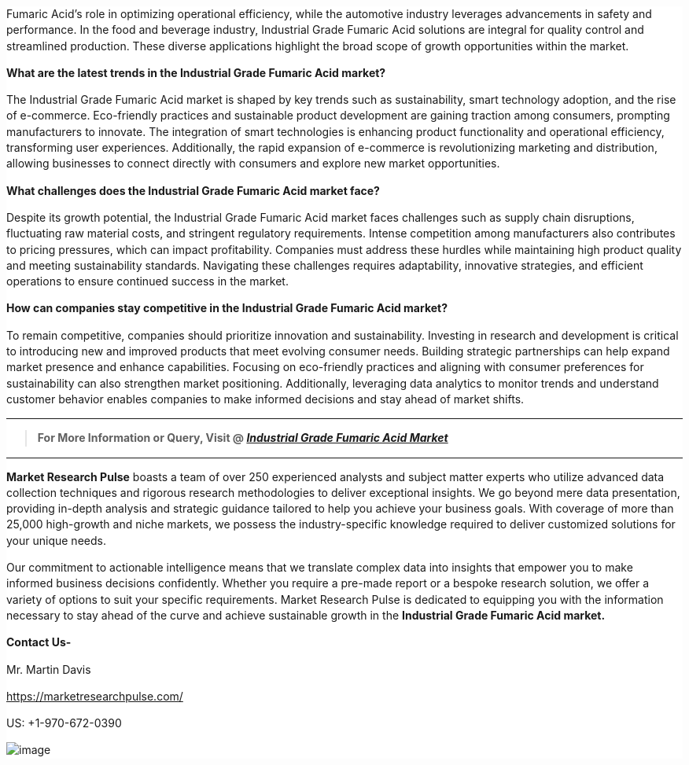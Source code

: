 Fumaric Acid&rsquo;s role in optimizing operational efficiency, while the automotive industry leverages advancements in safety and performance. In the food and beverage industry, Industrial Grade Fumaric Acid solutions are integral for quality control and streamlined production. These diverse applications highlight the broad scope of growth opportunities within the market.</p><p><strong>What are the latest trends in the Industrial Grade Fumaric Acid market?</strong></p><p>The Industrial Grade Fumaric Acid market is shaped by key trends such as sustainability, smart technology adoption, and the rise of e-commerce. Eco-friendly practices and sustainable product development are gaining traction among consumers, prompting manufacturers to innovate. The integration of smart technologies is enhancing product functionality and operational efficiency, transforming user experiences. Additionally, the rapid expansion of e-commerce is revolutionizing marketing and distribution, allowing businesses to connect directly with consumers and explore new market opportunities.</p><p><strong>What challenges does the Industrial Grade Fumaric Acid market face?</strong></p><p>Despite its growth potential, the Industrial Grade Fumaric Acid market faces challenges such as supply chain disruptions, fluctuating raw material costs, and stringent regulatory requirements. Intense competition among manufacturers also contributes to pricing pressures, which can impact profitability. Companies must address these hurdles while maintaining high product quality and meeting sustainability standards. Navigating these challenges requires adaptability, innovative strategies, and efficient operations to ensure continued success in the market.</p><p><strong>How can companies stay competitive in the Industrial Grade Fumaric Acid market?</strong></p><p>To remain competitive, companies should prioritize innovation and sustainability. Investing in research and development is critical to introducing new and improved products that meet evolving consumer needs. Building strategic partnerships can help expand market presence and enhance capabilities. Focusing on eco-friendly practices and aligning with consumer preferences for sustainability can also strengthen market positioning. Additionally, leveraging data analytics to monitor trends and understand customer behavior enables companies to make informed decisions and stay ahead of market shifts.</p><hr /><blockquote><p><strong>For More Information or Query, Visit @&nbsp;<em><a href="https://marketresearchpulse.com/report/55811/industrial-grade-fumaric-acid-market?utm_source=Linkedin&utm_medium=0112">Industrial Grade Fumaric Acid Market</a></em></strong></p></blockquote><hr /><p><strong>Market Research Pulse</strong> boasts a team of over 250 experienced analysts and subject matter experts who utilize advanced data collection techniques and rigorous research methodologies to deliver exceptional insights. We go beyond mere data presentation, providing in-depth analysis and strategic guidance tailored to help you achieve your business goals. With coverage of more than 25,000 high-growth and niche markets, we possess the industry-specific knowledge required to deliver customized solutions for your unique needs.</p><p>Our commitment to actionable intelligence means that we translate complex data into insights that empower you to make informed business decisions confidently. Whether you require a pre-made report or a bespoke research solution, we offer a variety of options to suit your specific requirements. Market Research Pulse is dedicated to equipping you with the information necessary to stay ahead of the curve and achieve sustainable growth in the <strong>Industrial Grade Fumaric Acid market.</strong></p><p><strong>Contact Us-</strong></p><p>Mr. Martin Davis</p><p>https://marketresearchpulse.com/</p><p>US: +1-970-672-0390</p>
![image](https://github.com/user-attachments/assets/cb2dfdea-c23a-4be7-8c7f-bf0694177211)
